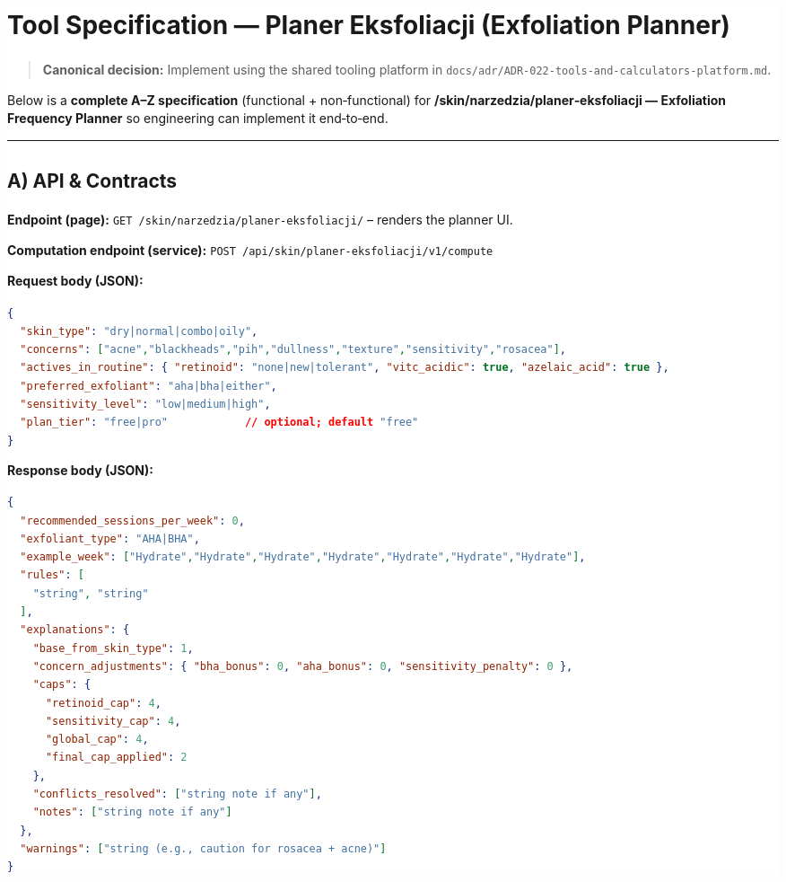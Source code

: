 # Tool Specification — Planer Eksfoliacji (Exfoliation Planner)

> **Canonical decision:** Implement using the shared tooling platform in `docs/adr/ADR-022-tools-and-calculators-platform.md`.

Below is a **complete A–Z specification** (functional + non‑functional) for **/skin/narzedzia/planer‑eksfoliacji — Exfoliation Frequency Planner** so engineering can implement it end‑to‑end.

---

## A) **API & Contracts**

**Endpoint (page):**
`GET /skin/narzedzia/planer-eksfoliacji/` – renders the planner UI.

**Computation endpoint (service):**
`POST /api/skin/planer-eksfoliacji/v1/compute`

**Request body (JSON):**

```json
{
  "skin_type": "dry|normal|combo|oily",
  "concerns": ["acne","blackheads","pih","dullness","texture","sensitivity","rosacea"],
  "actives_in_routine": { "retinoid": "none|new|tolerant", "vitc_acidic": true, "azelaic_acid": true },
  "preferred_exfoliant": "aha|bha|either",
  "sensitivity_level": "low|medium|high",
  "plan_tier": "free|pro"            // optional; default "free"
}
```

**Response body (JSON):**

```json
{
  "recommended_sessions_per_week": 0,
  "exfoliant_type": "AHA|BHA",
  "example_week": ["Hydrate","Hydrate","Hydrate","Hydrate","Hydrate","Hydrate","Hydrate"],
  "rules": [
    "string", "string"
  ],
  "explanations": {
    "base_from_skin_type": 1,
    "concern_adjustments": { "bha_bonus": 0, "aha_bonus": 0, "sensitivity_penalty": 0 },
    "caps": {
      "retinoid_cap": 4,
      "sensitivity_cap": 4,
      "global_cap": 4,
      "final_cap_applied": 2
    },
    "conflicts_resolved": ["string note if any"],
    "notes": ["string note if any"]
  },
  "warnings": ["string (e.g., caution for rosacea + acne)"]
}
```
